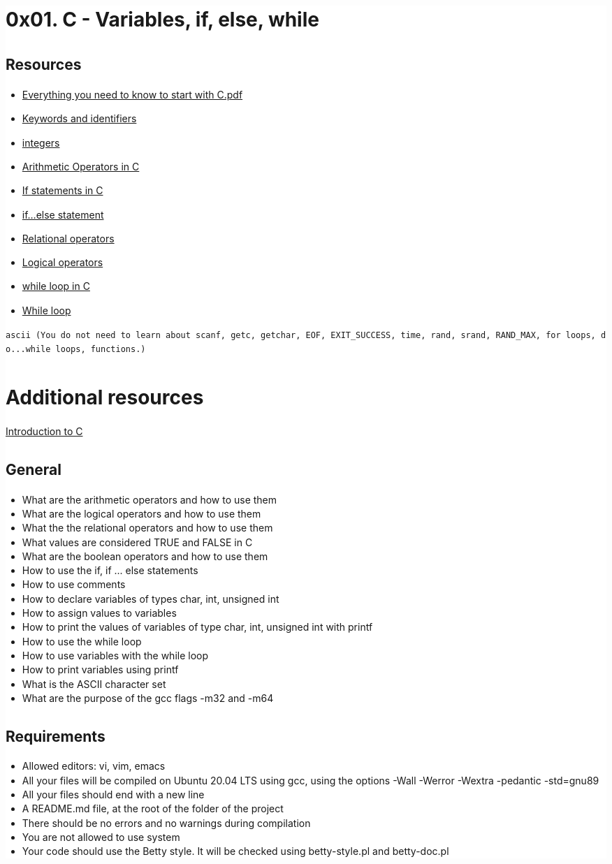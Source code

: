# 0x01. C - Variables, if, else, while

## Resources 
- [Everything you need to know to start with C.pdf](https://s3.amazonaws.com/alx-intranet.hbtn.io/uploads/misc/2022/4/e0ccf91eec6b977a9e00ed384dc285df9c2772e3.pdf?X-Amz-Algorithm=AWS4-HMAC-SHA256&X-Amz-Credential=AKIARDDGGGOUSBVO6H7D%2F20240520%2Fus-east-1%2Fs3%2Faws4_request&X-Amz-Date=20240520T195535Z&X-Amz-Expires=86400&X-Amz-SignedHeaders=host&X-Amz-Signature=c6355640a9900cc6b04be2902c80456f29dbc7fa7118fa13077901e998261aba)

- [Keywords and identifiers](https://publications.gbdirect.co.uk//c_book/chapter2/keywords_and_identifiers.html) 

- [integers](https://publications.gbdirect.co.uk//c_book/chapter2/integral_types.html)

- [Arithmetic Operators in C](https://www.tutorialspoint.com/cprogramming/c_arithmetic_operators.htm) 


- [If statements in C](https://www.cprogramming.com/tutorial/c/lesson2.html) 

- [if…else statement](https://www.tutorialspoint.com/cprogramming/if_else_statement_in_c.htm) 

- [Relational operators](https://www.tutorialspoint.com/cprogramming/c_relational_operators.htm) 

- [Logical operators](https://www.fresh2refresh.com/c-programming/c-operators-expressions/c-logical-operators/) 

- [while loop in C](https://www.tutorialspoint.com/cprogramming/c_while_loop.htm) 

- [While loop](https://www.youtube.com/watch?v=Ju1LYO9pkaI) 
 
```
ascii (You do not need to learn about scanf, getc, getchar, EOF, EXIT_SUCCESS, time, rand, srand, RAND_MAX, for loops, do...while loops, functions.) 
```
# Additional resources


[Introduction to C](https://www.youtube.com/watch?feature=shared&v=LM6IjCbtpZA) 
## General
- What are the arithmetic operators and how to use them
- What are the logical operators and how to use them
- What the the relational operators and how to use them
- What values are considered TRUE and FALSE in C
- What are the boolean operators and how to use them
- How to use the if, if ... else statements
- How to use comments
- How to declare variables of types char, int, unsigned int
- How to assign values to variables
- How to print the values of variables of type char, int, unsigned int with printf
- How to use the while loop
- How to use variables with the while loop
- How to print variables using printf
- What is the ASCII character set
- What are the purpose of the gcc flags -m32 and -m64
## Requirements 
- Allowed editors: vi, vim, emacs
- All your files will be compiled on Ubuntu 20.04 LTS using gcc, using the options -Wall -Werror -Wextra -pedantic -std=gnu89
- All your files should end with a new line
- A README.md file, at the root of the folder of the project
- There should be no errors and no warnings during compilation
- You are not allowed to use system
- Your code should use the Betty style. It will be checked using betty-style.pl and betty-doc.pl